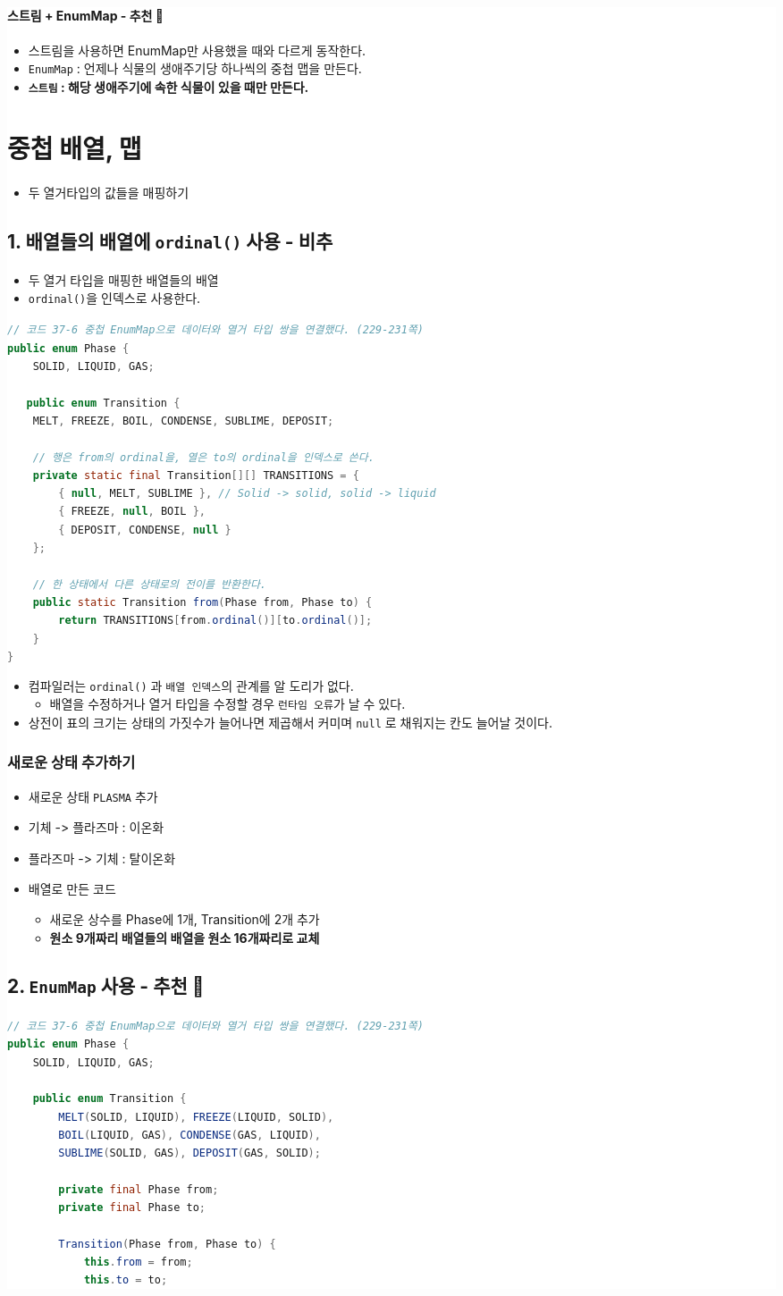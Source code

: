 #### 스트림 + EnumMap - 추천 🌟
- 스트림을 사용하면 EnumMap만 사용했을 때와 다르게 동작한다.
- `EnumMap` : 언제나 식물의 생애주기당 하나씩의 중첩 맵을 만든다.
- **`스트림` : 해당 생애주기에 속한 식물이 있을 때만 만든다.**

# 중첩 배열, 맵
- 두 열거타입의 값들을 매핑하기
## 1. 배열들의 배열에 `ordinal()` 사용 - 비추
- 두 열거 타입을 매핑한 배열들의 배열
- `ordinal()`을 인덱스로 사용한다.
```java
// 코드 37-6 중첩 EnumMap으로 데이터와 열거 타입 쌍을 연결했다. (229-231쪽)  
public enum Phase {  
    SOLID, LIQUID, GAS;  
    
   public enum Transition {
    MELT, FREEZE, BOIL, CONDENSE, SUBLIME, DEPOSIT;

    // 행은 from의 ordinal을, 열은 to의 ordinal을 인덱스로 쓴다.
    private static final Transition[][] TRANSITIONS = {
        { null, MELT, SUBLIME }, // Solid -> solid, solid -> liquid
        { FREEZE, null, BOIL },
        { DEPOSIT, CONDENSE, null }
    };

    // 한 상태에서 다른 상태로의 전이를 반환한다.
    public static Transition from(Phase from, Phase to) {
        return TRANSITIONS[from.ordinal()][to.ordinal()];
    }
} 
```
- 컴파일러는 `ordinal()` 과 `배열 인덱스`의 관계를 알 도리가 없다.
    - 배열을 수정하거나 열거 타입을 수정할 경우 `런타임 오류`가 날 수 있다.
- 상전이 표의 크기는 상태의 가짓수가 늘어나면 제곱해서 커미며 `null` 로 채워지는 칸도 늘어날 것이다.

### 새로운 상태 추가하기
- 새로운 상태 `PLASMA` 추가
- 기체 -> 플라즈마 : 이온화
- 플라즈마 -> 기체 : 탈이온화

- 배열로 만든 코드
    - 새로운 상수를 Phase에 1개, Transition에 2개 추가
    - **원소 9개짜리 배열들의 배열을 원소 16개짜리로 교체**

## 2. `EnumMap` 사용 - 추천 🌟
```java
// 코드 37-6 중첩 EnumMap으로 데이터와 열거 타입 쌍을 연결했다. (229-231쪽)  
public enum Phase {  
    SOLID, LIQUID, GAS;  
    
    public enum Transition {  
        MELT(SOLID, LIQUID), FREEZE(LIQUID, SOLID),  
        BOIL(LIQUID, GAS), CONDENSE(GAS, LIQUID),  
        SUBLIME(SOLID, GAS), DEPOSIT(GAS, SOLID);  
  
        private final Phase from;  
        private final Phase to;  
        
        Transition(Phase from, Phase to) {  
            this.from = from;  
            this.to = to;  
```